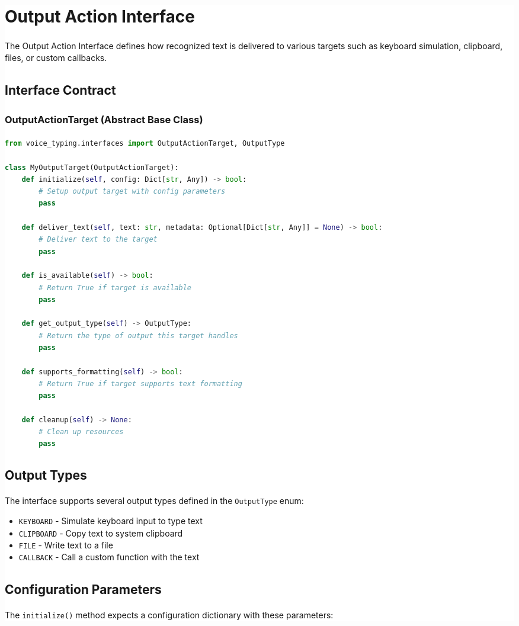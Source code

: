 # Output Action Interface

The Output Action Interface defines how recognized text is delivered to various targets such as keyboard simulation, clipboard, files, or custom callbacks.

## Interface Contract

### OutputActionTarget (Abstract Base Class)

```python
from voice_typing.interfaces import OutputActionTarget, OutputType

class MyOutputTarget(OutputActionTarget):
    def initialize(self, config: Dict[str, Any]) -> bool:
        # Setup output target with config parameters
        pass
    
    def deliver_text(self, text: str, metadata: Optional[Dict[str, Any]] = None) -> bool:
        # Deliver text to the target
        pass
    
    def is_available(self) -> bool:
        # Return True if target is available
        pass
    
    def get_output_type(self) -> OutputType:
        # Return the type of output this target handles
        pass
    
    def supports_formatting(self) -> bool:
        # Return True if target supports text formatting
        pass
    
    def cleanup(self) -> None:
        # Clean up resources
        pass
```

## Output Types

The interface supports several output types defined in the `OutputType` enum:

- `KEYBOARD` - Simulate keyboard input to type text
- `CLIPBOARD` - Copy text to system clipboard  
- `FILE` - Write text to a file
- `CALLBACK` - Call a custom function with the text

## Configuration Parameters

The `initialize()` method expects a configuration dictionary with these parameters:
